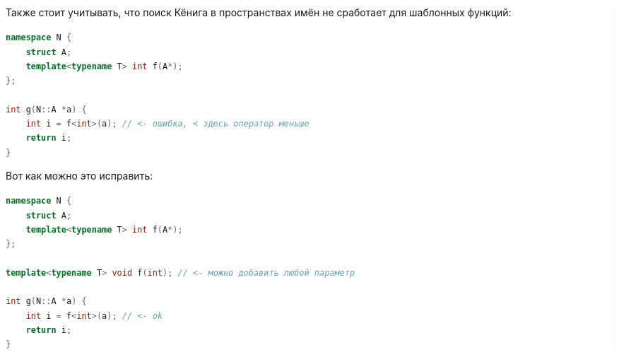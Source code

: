 <p>Также стоит учитывать, что поиск Кёнига в пространствах имён не сработает для шаблонных функций:</p>

```c++
namespace N {
    struct A;
    template<typename T> int f(A*);
};

int g(N::A *a) {
    int i = f<int>(a); // <- ошибка, < здесь оператор меньше 
    return i;
}
```

<p>Вот как можно это исправить:</p>

```c++
namespace N {
    struct A;
    template<typename T> int f(A*);
};

template<typename T> void f(int); // <- можно добавить любой параметр

int g(N::A *a) {
    int i = f<int>(a); // <- ok 
    return i;
}
```
